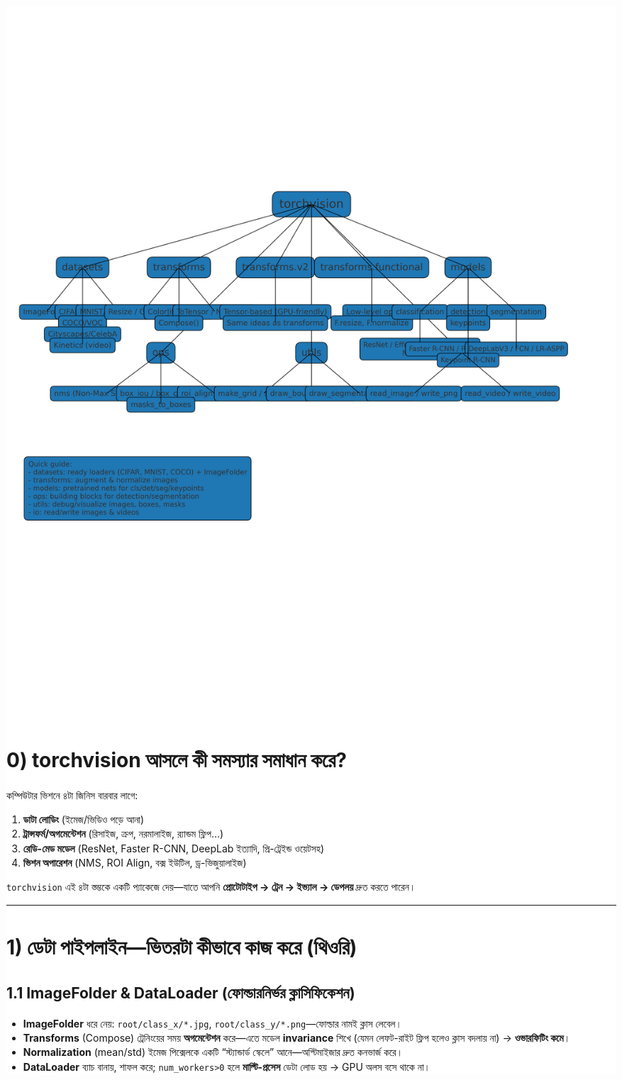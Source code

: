 <img src="https://github.com/Mahfuzar148/Machine-Learning-and-Deep-learning/blob/main/Pytorch/Digit%20Classification/torchvision_mindmap_bigfont.png" alt="torchvision mindmap" width="1200" height="1000">

# 0) torchvision আসলে কী সমস্যার সমাধান করে?

কম্পিউটার ভিশনে ৪টা জিনিস বারবার লাগে:

1. **ডাটা লোডিং** (ইমেজ/ভিডিও পড়ে আনা)
2. **ট্রান্সফর্ম/অগমেন্টেশন** (রিসাইজ, ক্রপ, নরমালাইজ, র‍্যান্ডম ফ্লিপ…)
3. **রেডি-মেড মডেল** (ResNet, Faster R-CNN, DeepLab ইত্যাদি, প্রি-ট্রেইন্ড ওয়েটসহ)
4. **ভিশন অপারেশন** (NMS, ROI Align, বক্স ইউটিল, ড্র-ভিজুয়ালাইজ)

`torchvision` এই ৪টা স্তম্ভকে একটি প্যাকেজে দেয়—যাতে আপনি **প্রোটোটাইপ → ট্রেন → ইভ্যাল → ডেপলয়** দ্রুত করতে পারেন।

---

# 1) ডেটা পাইপলাইন—ভিতরটা কীভাবে কাজ করে (থিওরি)

## 1.1 ImageFolder & DataLoader (ফোল্ডারনির্ভর ক্লাসিফিকেশন)

* **ImageFolder** ধরে নেয়: `root/class_x/*.jpg`, `root/class_y/*.png`—ফোল্ডার নামই ক্লাস লেবেল।
* **Transforms** (Compose) ট্রেনিংয়ের সময় **অগমেন্টেশন** করে—এতে মডেল **invariance** শিখে (যেমন লেফট-রাইট ফ্লিপ হলেও ক্লাস বদলায় না) → **ওভারফিটিং কমে**।
* **Normalization** (mean/std) ইমেজ পিক্সেলকে একটি “স্ট্যান্ডার্ড স্কেলে” আনে—অপ্টিমাইজার দ্রুত কনভার্জ করে।
* **DataLoader** ব্যাচ বানায়, শাফল করে; `num_workers>0` হলে **মাল্টি-প্রসেস** ডেটা লোড হয় → GPU অলস বসে থাকে না।
